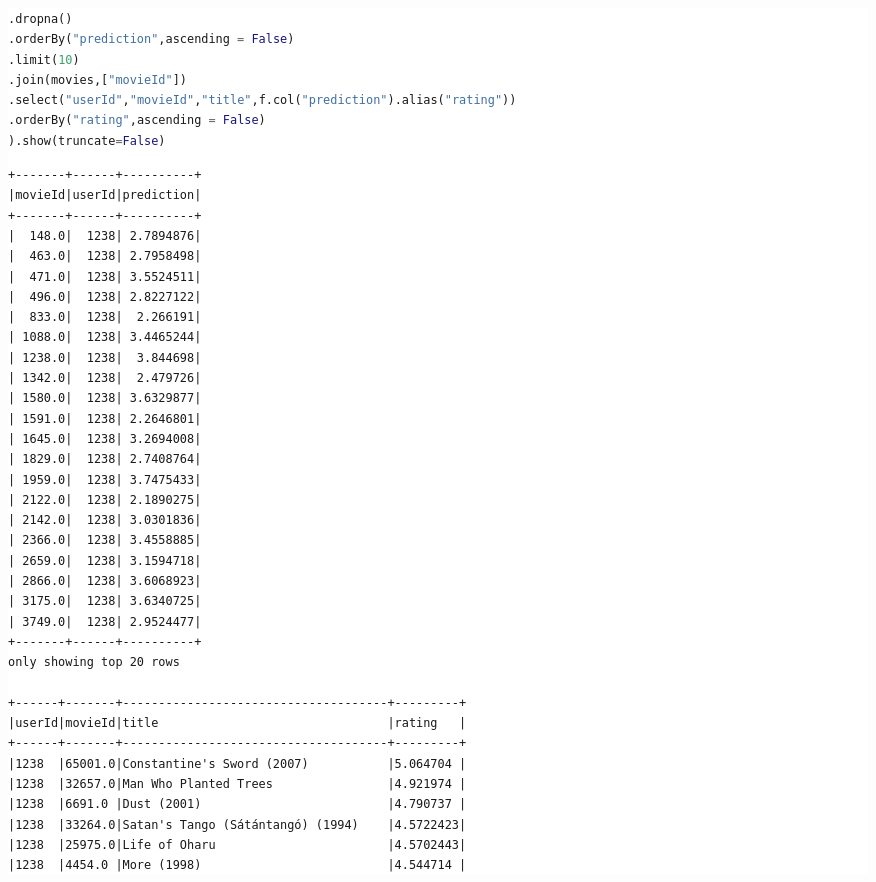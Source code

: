 ```python
.dropna()
.orderBy("prediction",ascending = False)
.limit(10)
.join(movies,["movieId"])
.select("userId","movieId","title",f.col("prediction").alias("rating"))
.orderBy("rating",ascending = False)
).show(truncate=False)
```

    +-------+------+----------+
    |movieId|userId|prediction|
    +-------+------+----------+
    |  148.0|  1238| 2.7894876|
    |  463.0|  1238| 2.7958498|
    |  471.0|  1238| 3.5524511|
    |  496.0|  1238| 2.8227122|
    |  833.0|  1238|  2.266191|
    | 1088.0|  1238| 3.4465244|
    | 1238.0|  1238|  3.844698|
    | 1342.0|  1238|  2.479726|
    | 1580.0|  1238| 3.6329877|
    | 1591.0|  1238| 2.2646801|
    | 1645.0|  1238| 3.2694008|
    | 1829.0|  1238| 2.7408764|
    | 1959.0|  1238| 3.7475433|
    | 2122.0|  1238| 2.1890275|
    | 2142.0|  1238| 3.0301836|
    | 2366.0|  1238| 3.4558885|
    | 2659.0|  1238| 3.1594718|
    | 2866.0|  1238| 3.6068923|
    | 3175.0|  1238| 3.6340725|
    | 3749.0|  1238| 2.9524477|
    +-------+------+----------+
    only showing top 20 rows
    
    +------+-------+-------------------------------------+---------+
    |userId|movieId|title                                |rating   |
    +------+-------+-------------------------------------+---------+
    |1238  |65001.0|Constantine's Sword (2007)           |5.064704 |
    |1238  |32657.0|Man Who Planted Trees                |4.921974 |
    |1238  |6691.0 |Dust (2001)                          |4.790737 |
    |1238  |33264.0|Satan's Tango (Sátántangó) (1994)    |4.5722423|
    |1238  |25975.0|Life of Oharu                        |4.5702443|
    |1238  |4454.0 |More (1998)                          |4.544714 |
